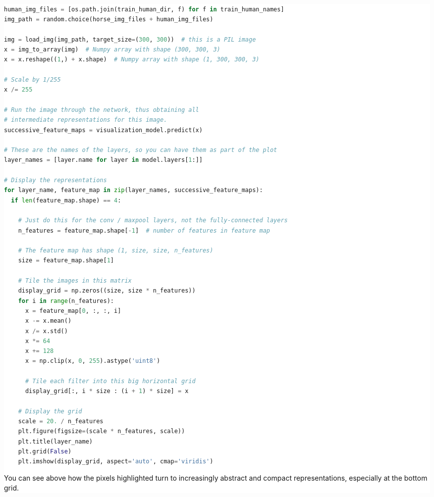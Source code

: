 ```python
human_img_files = [os.path.join(train_human_dir, f) for f in train_human_names]
img_path = random.choice(horse_img_files + human_img_files)

img = load_img(img_path, target_size=(300, 300))  # this is a PIL image
x = img_to_array(img)  # Numpy array with shape (300, 300, 3)
x = x.reshape((1,) + x.shape)  # Numpy array with shape (1, 300, 300, 3)

# Scale by 1/255
x /= 255

# Run the image through the network, thus obtaining all
# intermediate representations for this image.
successive_feature_maps = visualization_model.predict(x)

# These are the names of the layers, so you can have them as part of the plot
layer_names = [layer.name for layer in model.layers[1:]]

# Display the representations
for layer_name, feature_map in zip(layer_names, successive_feature_maps):
  if len(feature_map.shape) == 4:

    # Just do this for the conv / maxpool layers, not the fully-connected layers
    n_features = feature_map.shape[-1]  # number of features in feature map

    # The feature map has shape (1, size, size, n_features)
    size = feature_map.shape[1]

    # Tile the images in this matrix
    display_grid = np.zeros((size, size * n_features))
    for i in range(n_features):
      x = feature_map[0, :, :, i]
      x -= x.mean()
      x /= x.std()
      x *= 64
      x += 128
      x = np.clip(x, 0, 255).astype('uint8')

      # Tile each filter into this big horizontal grid
      display_grid[:, i * size : (i + 1) * size] = x

    # Display the grid
    scale = 20. / n_features
    plt.figure(figsize=(scale * n_features, scale))
    plt.title(layer_name)
    plt.grid(False)
    plt.imshow(display_grid, aspect='auto', cmap='viridis')
```

You can see above how the pixels highlighted turn to increasingly abstract and compact representations, especially at the bottom grid.
